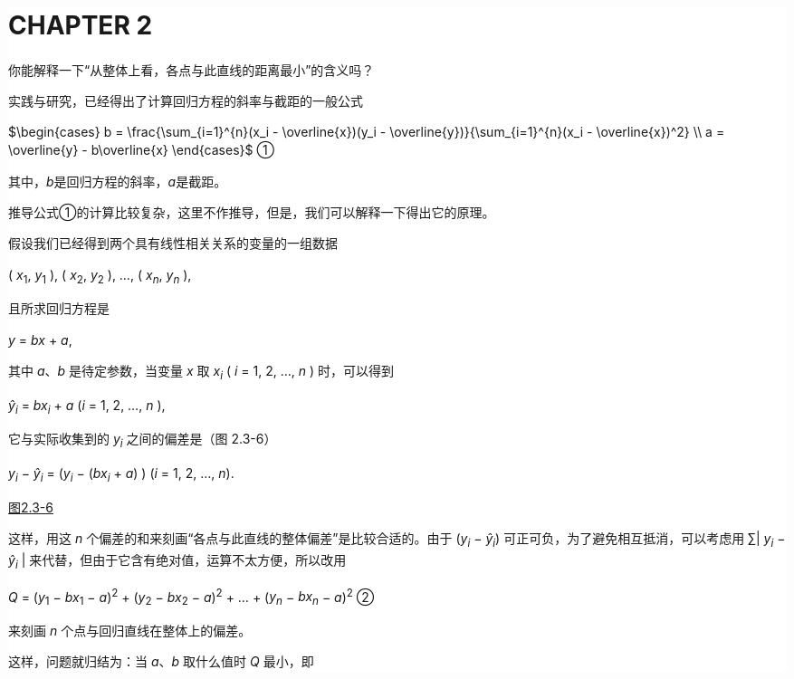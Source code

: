 # CHAPTER 2

你能解释一下“从整体上看，各点与此直线的距离最小”的含义吗？

实践与研究，已经得出了计算回归方程的斜率与截距的一般公式

$\begin{cases}
b = \frac{\sum_{i=1}^{n}(x_i - \overline{x})(y_i - \overline{y})}{\sum_{i=1}^{n}(x_i - \overline{x})^2} \\
a = \overline{y} - b\overline{x}
\end{cases}$ ①

其中，*b*是回归方程的斜率，*a*是截距。

推导公式①的计算比较复杂，这里不作推导，但是，我们可以解释一下得出它的原理。

假设我们已经得到两个具有线性相关关系的变量的一组数据

( *x*<sub>1</sub>, *y*<sub>1</sub> ), ( *x*<sub>2</sub>, *y*<sub>2</sub> ), …, ( *x<sub>n</sub>*, *y<sub>n</sub>* ),

且所求回归方程是

*y* = *bx* + *a*,

其中 *a*、*b* 是待定参数，当变量 *x* 取 *x<sub>i</sub>* ( *i* = 1, 2, …, *n* ) 时，可以得到

*ŷ<sub>i</sub>* = *bx<sub>i</sub>* + *a* (*i* = 1, 2, …, *n* ),

它与实际收集到的 *y<sub>i</sub>* 之间的偏差是（图 2.3-6）

*y<sub>i</sub>* − *ŷ<sub>i</sub>* = (*y<sub>i</sub>* − (*bx<sub>i</sub>* + *a*) ) (*i* = 1, 2, …, *n*).

[图2.3-6](images/2.3-6.png)

这样，用这 *n* 个偏差的和来刻画“各点与此直线的整体偏差”是比较合适的。由于 (*y<sub>i</sub>* − *ŷ<sub>i</sub>*) 可正可负，为了避免相互抵消，可以考虑用 ∑| *y<sub>i</sub>* − *ŷ<sub>i</sub>* | 来代替，但由于它含有绝对值，运算不太方便，所以改用

*Q* = (*y*<sub>1</sub> − *bx*<sub>1</sub> − *a*)<sup>2</sup> + (*y*<sub>2</sub> − *bx*<sub>2</sub> − *a*)<sup>2</sup> + … + (*y<sub>n</sub>* − *bx<sub>n</sub>* − *a*)<sup>2</sup> ②

来刻画 *n* 个点与回归直线在整体上的偏差。

这样，问题就归结为：当 *a*、*b* 取什么值时 *Q* 最小，即
